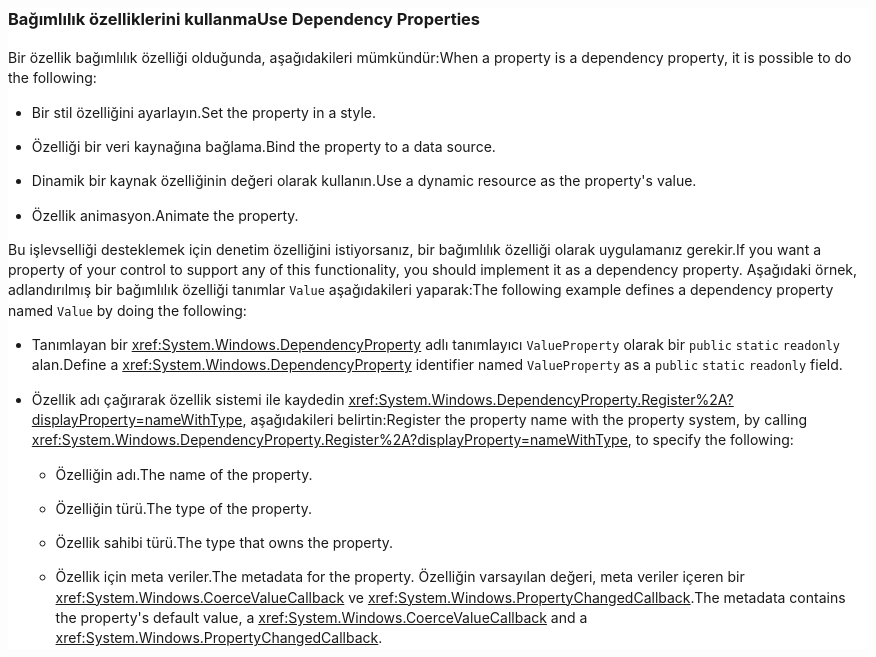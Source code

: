 ### <a name="use-dependency-properties"></a><span data-ttu-id="29301-202">Bağımlılık özelliklerini kullanma</span><span class="sxs-lookup"><span data-stu-id="29301-202">Use Dependency Properties</span></span>  
 <span data-ttu-id="29301-203">Bir özellik bağımlılık özelliği olduğunda, aşağıdakileri mümkündür:</span><span class="sxs-lookup"><span data-stu-id="29301-203">When a property is a dependency property, it is possible to do the following:</span></span>  
  
-   <span data-ttu-id="29301-204">Bir stil özelliğini ayarlayın.</span><span class="sxs-lookup"><span data-stu-id="29301-204">Set the property in a style.</span></span>  
  
-   <span data-ttu-id="29301-205">Özelliği bir veri kaynağına bağlama.</span><span class="sxs-lookup"><span data-stu-id="29301-205">Bind the property to a data source.</span></span>  
  
-   <span data-ttu-id="29301-206">Dinamik bir kaynak özelliğinin değeri olarak kullanın.</span><span class="sxs-lookup"><span data-stu-id="29301-206">Use a dynamic resource as the property's value.</span></span>  
  
-   <span data-ttu-id="29301-207">Özellik animasyon.</span><span class="sxs-lookup"><span data-stu-id="29301-207">Animate the property.</span></span>  
  
 <span data-ttu-id="29301-208">Bu işlevselliği desteklemek için denetim özelliğini istiyorsanız, bir bağımlılık özelliği olarak uygulamanız gerekir.</span><span class="sxs-lookup"><span data-stu-id="29301-208">If you want a property of your control to support any of this functionality, you should implement it as a dependency property.</span></span> <span data-ttu-id="29301-209">Aşağıdaki örnek, adlandırılmış bir bağımlılık özelliği tanımlar `Value` aşağıdakileri yaparak:</span><span class="sxs-lookup"><span data-stu-id="29301-209">The following example defines a dependency property named `Value` by doing the following:</span></span>  
  
-   <span data-ttu-id="29301-210">Tanımlayan bir <xref:System.Windows.DependencyProperty> adlı tanımlayıcı `ValueProperty` olarak bir `public` `static` `readonly` alan.</span><span class="sxs-lookup"><span data-stu-id="29301-210">Define a <xref:System.Windows.DependencyProperty> identifier named `ValueProperty` as a `public` `static` `readonly` field.</span></span>  
  
-   <span data-ttu-id="29301-211">Özellik adı çağırarak özellik sistemi ile kaydedin <xref:System.Windows.DependencyProperty.Register%2A?displayProperty=nameWithType>, aşağıdakileri belirtin:</span><span class="sxs-lookup"><span data-stu-id="29301-211">Register the property name with the property system, by calling <xref:System.Windows.DependencyProperty.Register%2A?displayProperty=nameWithType>, to specify the following:</span></span>  
  
    -   <span data-ttu-id="29301-212">Özelliğin adı.</span><span class="sxs-lookup"><span data-stu-id="29301-212">The name of the property.</span></span>  
  
    -   <span data-ttu-id="29301-213">Özelliğin türü.</span><span class="sxs-lookup"><span data-stu-id="29301-213">The type of the property.</span></span>  
  
    -   <span data-ttu-id="29301-214">Özellik sahibi türü.</span><span class="sxs-lookup"><span data-stu-id="29301-214">The type that owns the property.</span></span>  
  
    -   <span data-ttu-id="29301-215">Özellik için meta veriler.</span><span class="sxs-lookup"><span data-stu-id="29301-215">The metadata for the property.</span></span> <span data-ttu-id="29301-216">Özelliğin varsayılan değeri, meta veriler içeren bir <xref:System.Windows.CoerceValueCallback> ve <xref:System.Windows.PropertyChangedCallback>.</span><span class="sxs-lookup"><span data-stu-id="29301-216">The metadata contains the property's default value, a <xref:System.Windows.CoerceValueCallback> and a <xref:System.Windows.PropertyChangedCallback>.</span></span>  
  